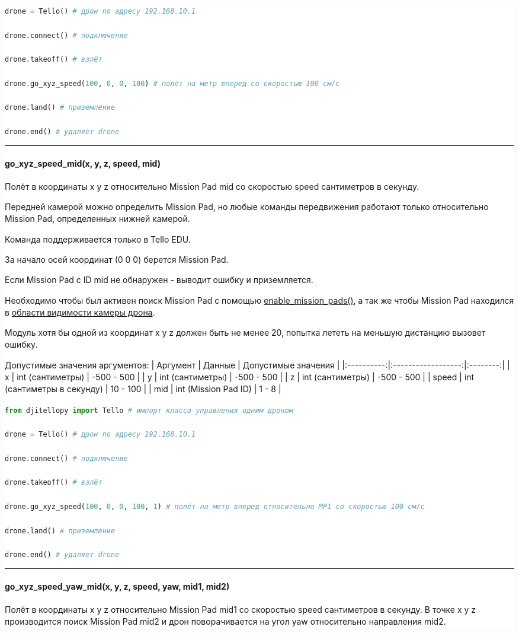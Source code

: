 ```python
drone = Tello() # дрон по адресу 192.168.10.1

drone.connect() # подключение

drone.takeoff() # взлёт

drone.go_xyz_speed(100, 0, 0, 100) # полёт на метр вперед со скоростью 100 см/с

drone.land() # приземление

drone.end() # удаляет drone
```
____
#### go_xyz_speed_mid(x, y, z, speed, mid)
Полёт в координаты x y z относительно Mission Pad mid со скоростью speed сантиметров в секунду.

Передней камерой можно определить Mission Pad, но любые команды передвижения работают только относительно Mission Pad, определенных нижней камерой.

Команда поддерживается только в Tello EDU.

За начало осей координат (0 0 0) берется Mission Pad.

Если Mission Pad с ID mid не обнаружен - выводит ошибку и приземляется.

Необходимо чтобы был активен поиск Mission Pad с помощью [enable_mission_pads()](https://github.com/Hellsingoff/DJITelloPy#enable_mission_pads), а так же чтобы Mission Pad находился в [области видимости камеры дрона](https://github.com/Hellsingoff/DJITelloPy#mission-pad).

Модуль хотя бы одной из координат x y z должен быть не менее 20, попытка лететь на меньшую дистанцию вызовет ошибку.

Допустимые значения аргументов:
| Аргумент | Данные | Допустимые значения |
|:----------:|:------------------:|:--------:|
| x | int (сантиметры) | -500 - 500 |
| y | int (сантиметры) | -500 - 500 |
| z | int (сантиметры) | -500 - 500 |
| speed | int (сантиметры в секунду) | 10 - 100 |
| mid | int (Mission Pad ID) | 1 - 8 |
```python
from djitellopy import Tello # импорт класса управления одним дроном

drone = Tello() # дрон по адресу 192.168.10.1

drone.connect() # подключение

drone.takeoff() # взлёт

drone.go_xyz_speed(100, 0, 0, 100, 1) # полёт на метр вперед относительно MP1 со скоростью 100 см/с

drone.land() # приземление

drone.end() # удаляет drone
```
____
#### go_xyz_speed_yaw_mid(x, y, z, speed, yaw, mid1, mid2)
Полёт в координаты x y z относительно Mission Pad mid1 со скоростью speed сантиметров в секунду. В точке x y z производится поиск Mission Pad mid2 и дрон поворачивается на угол yaw относительно направления mid2.
